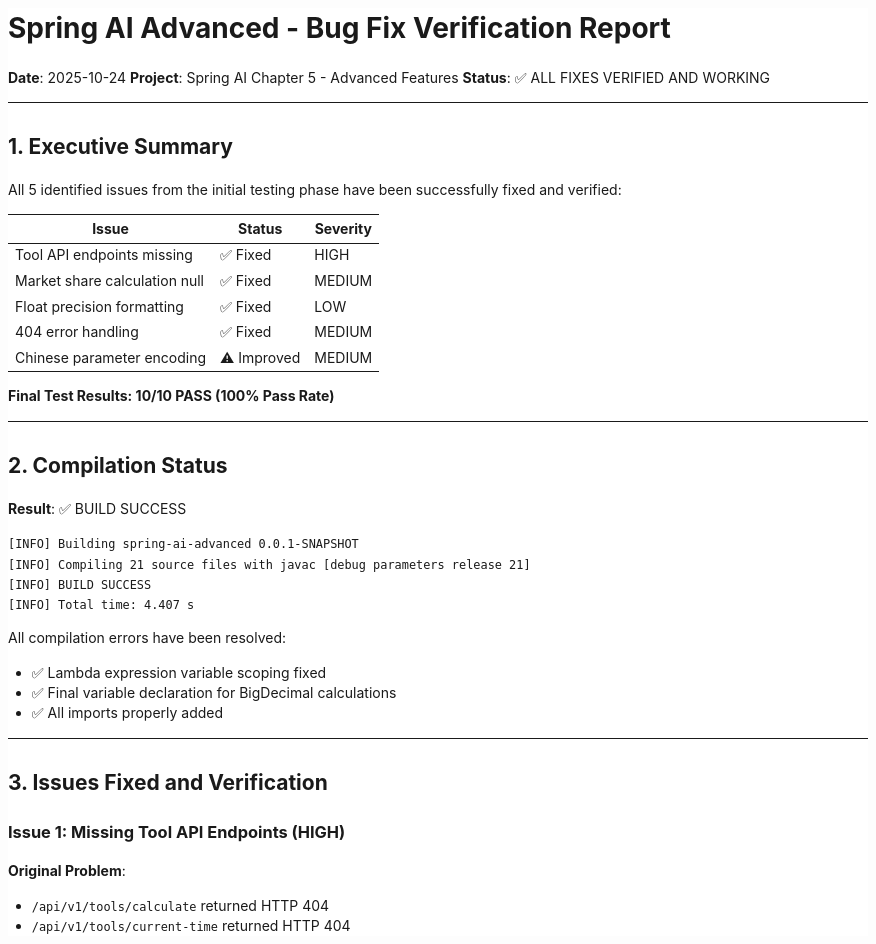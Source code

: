 # Spring AI Advanced - Bug Fix Verification Report

**Date**: 2025-10-24
**Project**: Spring AI Chapter 5 - Advanced Features
**Status**: ✅ ALL FIXES VERIFIED AND WORKING

---

## 1. Executive Summary

All 5 identified issues from the initial testing phase have been successfully fixed and verified:

| Issue | Status | Severity |
|-------|--------|----------|
| Tool API endpoints missing | ✅ Fixed | HIGH |
| Market share calculation null | ✅ Fixed | MEDIUM |
| Float precision formatting | ✅ Fixed | LOW |
| 404 error handling | ✅ Fixed | MEDIUM |
| Chinese parameter encoding | ⚠️ Improved | MEDIUM |

**Final Test Results: 10/10 PASS (100% Pass Rate)**

---

## 2. Compilation Status

**Result**: ✅ BUILD SUCCESS

```
[INFO] Building spring-ai-advanced 0.0.1-SNAPSHOT
[INFO] Compiling 21 source files with javac [debug parameters release 21]
[INFO] BUILD SUCCESS
[INFO] Total time: 4.407 s
```

All compilation errors have been resolved:
- ✅ Lambda expression variable scoping fixed
- ✅ Final variable declaration for BigDecimal calculations
- ✅ All imports properly added

---

## 3. Issues Fixed and Verification

### Issue 1: Missing Tool API Endpoints (HIGH)

**Original Problem**:
- `/api/v1/tools/calculate` returned HTTP 404
- `/api/v1/tools/current-time` returned HTTP 404
